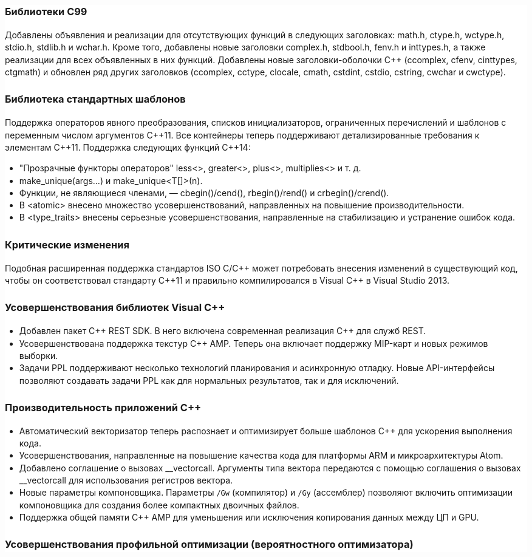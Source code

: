 ### <a name="c99-libraries"></a>Библиотеки C99

Добавлены объявления и реализации для отсутствующих функций в следующих заголовках: math.h, ctype.h, wctype.h, stdio.h, stdlib.h и wchar.h. Кроме того, добавлены новые заголовки complex.h, stdbool.h, fenv.h и inttypes.h, а также реализации для всех объявленных в них функций. Добавлены новые заголовки-оболочки C++ (ccomplex, cfenv, cinttypes, ctgmath) и обновлен ряд других заголовков (ccomplex, cctype, clocale, cmath, cstdint, cstdio, cstring, cwchar и cwctype).

### <a name="standard-template-library"></a>Библиотека стандартных шаблонов

Поддержка операторов явного преобразования, списков инициализаторов, ограниченных перечислений и шаблонов с переменным числом аргументов C++11.
Все контейнеры теперь поддерживают детализированные требования к элементам C++11.
Поддержка следующих функций C++14:

- "Прозрачные функторы операторов" less<>, greater<>, plus<>, multiplies<> и т. д.
- make_unique<T>(args...) и make_unique<T[]>(n).
- Функции, не являющиеся членами, — cbegin()/cend(), rbegin()/rend() и crbegin()/crend().
- В \<atomic> внесено множество усовершенствований, направленных на повышение производительности.
- В \<type_traits> внесены серьезные усовершенствования, направленные на стабилизацию и устранение ошибок кода.

### <a name="breaking-changes"></a>Критические изменения

Подобная расширенная поддержка стандартов ISO C/C++ может потребовать внесения изменений в существующий код, чтобы он соответствовал стандарту C++11 и правильно компилировался в Visual C++ в Visual Studio 2013.

### <a name="visual-c-library-enhancements"></a>Усовершенствования библиотек Visual C++

- Добавлен пакет C++ REST SDK. В него включена современная реализация C++ для служб REST.
- Усовершенствована поддержка текстур C++ AMP. Теперь она включает поддержку MIP-карт и новых режимов выборки.
- Задачи PPL поддерживают несколько технологий планирования и асинхронную отладку. Новые API-интерфейсы позволяют создавать задачи PPL как для нормальных результатов, так и для исключений.

### <a name="c-application-performance"></a>Производительность приложений C++

- Автоматический векторизатор теперь распознает и оптимизирует больше шаблонов C++ для ускорения выполнения кода.
- Усовершенствования, направленные на повышение качества кода для платформы ARM и микроархитектуры Atom.
- Добавлено соглашение о вызовах __vectorcall. Аргументы типа вектора передаются с помощью соглашения о вызовах __vectorcall для использования регистров вектора.
- Новые параметры компоновщика. Параметры `/Gw` (компилятор) и `/Gy` (ассемблер) позволяют включить оптимизации компоновщика для создания более компактных двоичных файлов.
- Поддержка общей памяти C++ AMP для уменьшения или исключения копирования данных между ЦП и GPU.

### <a name="profile-guided-optimization-pgo-enhancements"></a>Усовершенствования профильной оптимизации (вероятностного оптимизатора)
